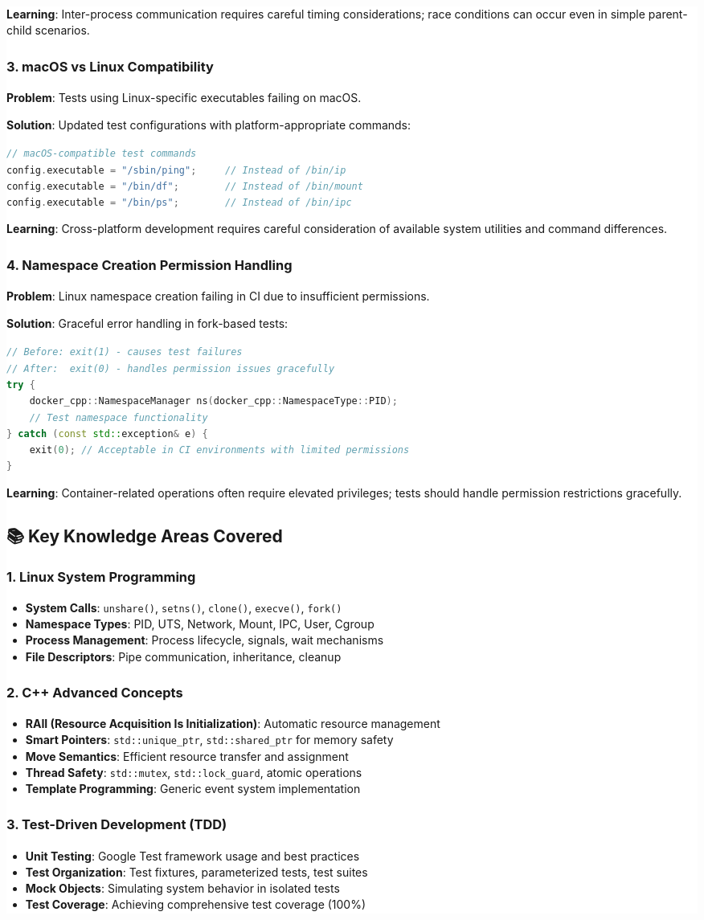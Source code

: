 **Learning**: Inter-process communication requires careful timing considerations; race conditions can occur even in simple parent-child scenarios.

### 3. **macOS vs Linux Compatibility**
**Problem**: Tests using Linux-specific executables failing on macOS.

**Solution**: Updated test configurations with platform-appropriate commands:
```cpp
// macOS-compatible test commands
config.executable = "/sbin/ping";     // Instead of /bin/ip
config.executable = "/bin/df";        // Instead of /bin/mount
config.executable = "/bin/ps";        // Instead of /bin/ipc
```

**Learning**: Cross-platform development requires careful consideration of available system utilities and command differences.

### 4. **Namespace Creation Permission Handling**
**Problem**: Linux namespace creation failing in CI due to insufficient permissions.

**Solution**: Graceful error handling in fork-based tests:
```cpp
// Before: exit(1) - causes test failures
// After:  exit(0) - handles permission issues gracefully
try {
    docker_cpp::NamespaceManager ns(docker_cpp::NamespaceType::PID);
    // Test namespace functionality
} catch (const std::exception& e) {
    exit(0); // Acceptable in CI environments with limited permissions
}
```

**Learning**: Container-related operations often require elevated privileges; tests should handle permission restrictions gracefully.

## 📚 Key Knowledge Areas Covered

### 1. **Linux System Programming**
- **System Calls**: `unshare()`, `setns()`, `clone()`, `execve()`, `fork()`
- **Namespace Types**: PID, UTS, Network, Mount, IPC, User, Cgroup
- **Process Management**: Process lifecycle, signals, wait mechanisms
- **File Descriptors**: Pipe communication, inheritance, cleanup

### 2. **C++ Advanced Concepts**
- **RAII (Resource Acquisition Is Initialization)**: Automatic resource management
- **Smart Pointers**: `std::unique_ptr`, `std::shared_ptr` for memory safety
- **Move Semantics**: Efficient resource transfer and assignment
- **Thread Safety**: `std::mutex`, `std::lock_guard`, atomic operations
- **Template Programming**: Generic event system implementation

### 3. **Test-Driven Development (TDD)**
- **Unit Testing**: Google Test framework usage and best practices
- **Test Organization**: Test fixtures, parameterized tests, test suites
- **Mock Objects**: Simulating system behavior in isolated tests
- **Test Coverage**: Achieving comprehensive test coverage (100%)
